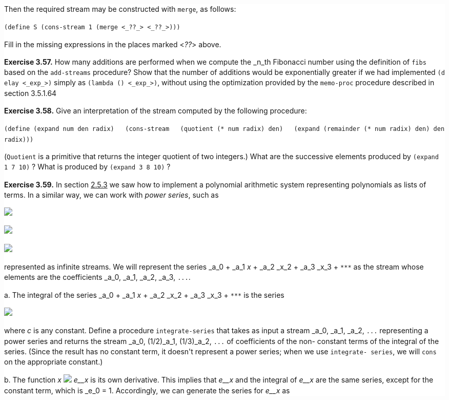 Then the required stream may be constructed with `merge`, as follows:

`(define S (cons-stream 1 (merge <_??_> <_??_>)))  
`

Fill in the missing expressions in the places marked <_??_> above.

**Exercise 3.57.**  How many additions are performed when we compute the _n_th Fibonacci number using the definition of `fibs` based on the `add-streams` procedure? Show that the number of additions would be exponentially greater if we had implemented `(delay <_exp_>)` simply as `(lambda () <_exp_>)`, without using the optimization provided by the `memo-proc` procedure described in section 3.5.1.64

**Exercise 3.58.**  Give an interpretation of the stream computed by the following procedure:

`(define (expand num den radix)  
  (cons-stream  
   (quotient (* num radix) den)  
   (expand (remainder (* num radix) den) den radix)))  
`

(`Quotient` is a primitive that returns the integer quotient of two integers.)
What are the successive elements produced by `(expand 1 7 10)` ? What is
produced by `(expand 3 8 10)` ?

**Exercise 3.59.**  In section [2.5.3](book-Z-H-18.html#%_sec_2.5.3) we saw how to implement a polynomial arithmetic system representing polynomials as lists of terms. In a similar way, we can work with _power series_, such as

![](ch3-Z-G-36.gif)

![](ch3-Z-G-37.gif)

![](ch3-Z-G-38.gif)

represented as infinite streams. We will represent the series _a_0 \+ _a_1 _x_
\+ _a_2 _x_2 \+ _a_3 _x_3 \+ `***` as the stream whose elements are the
coefficients _a_0, _a_1, _a_2, _a_3, `...`.

a. The integral of the series _a_0 \+ _a_1 _x_ \+ _a_2 _x_2 \+ _a_3 _x_3 \+
`***` is the series

![](ch3-Z-G-39.gif)

where _c_ is any constant. Define a procedure `integrate-series` that takes as
input a stream _a_0, _a_1, _a_2, `...` representing a power series and returns
the stream _a_0, (1/2)_a_1, (1/3)_a_2, `...` of coefficients of the non-
constant terms of the integral of the series. (Since the result has no
constant term, it doesn't represent a power series; when we use `integrate-
series`, we will `cons` on the appropriate constant.)

b. The function _x_ ![](book-Z-G-D-17.gif) _e__x_ is its own derivative. This
implies that _e__x_ and the integral of _e__x_ are the same series, except for
the constant term, which is _e_0 = 1. Accordingly, we can generate the series
for _e__x_ as
